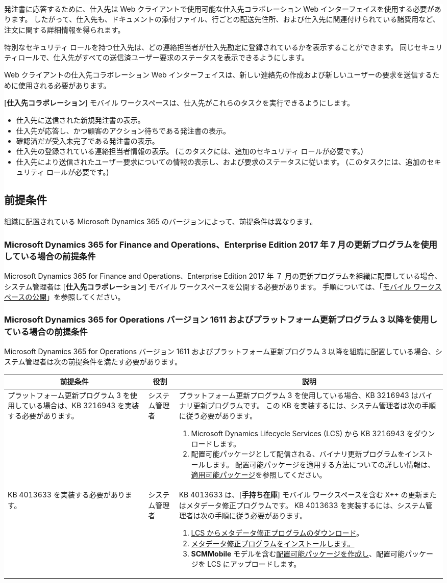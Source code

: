 発注書に応答するために、仕入先は Web クライアントで使用可能な仕入先コラボレーション Web インターフェイスを使用する必要があります。 したがって、仕入先も、ドキュメントの添付ファイル、行ごとの配送先住所、および仕入先に関連付けられている諸費用など、注文に関する詳細情報を得られます。 

特別なセキュリティ ロールを持つ仕入先は、どの連絡担当者が仕入先勘定に登録されているかを表示することができます。 同じセキュリティロールで、仕入先がすべての送信済ユーザー要求のステータスを表示できるようにします。 

Web クライアントの仕入先コラボレーション Web インターフェイスは、新しい連絡先の作成および新しいユーザーの要求を送信するために使用される必要があります。 

[**仕入先コラボレーション**] モバイル ワークスペースは、仕入先がこれらのタスクを実行できるようにします。

-   仕入先に送信された新規発注書の表示。
-   仕入先が応答し、かつ顧客のアクション待ちである発注書の表示。
-   確認済だが受入未完了である発注書の表示。
-   仕入先の登録されている連絡担当者情報の表示。 (このタスクには、追加のセキュリティ ロールが必要です。)
-   仕入先により送信されたユーザー要求についての情報の表示し、および要求のステータスに従います。 (このタスクには、追加のセキュリティ ロールが必要です。)

## <a name="prerequisites"></a>前提条件
組織に配置されている Microsoft Dynamics 365 のバージョンによって、前提条件は異なります。

### <a name="prerequisites-if-you-use-microsoft-dynamics-365-for-finance-and-operations-enterprise-edition-july-2017-update"></a>Microsoft Dynamics 365 for Finance and Operations、Enterprise Edition 2017 年 7 月の更新プログラムを使用している場合の前提条件 
Microsoft Dynamics 365 for Finance and Operations、Enterprise Edition 2017 年 ７ 月の更新プログラムを組織に配置している場合、システム管理者は [**仕入先コラボレーション**] モバイル ワークスペースを公開する必要があります。 手順については、「[モバイル ワークスペースの公開](/dynamics365/unified-operations/dev-itpro/mobile-apps/publish-mobile-workspace)」を参照してください。

### <a name="prerequisites-if-you-use-microsoft-dynamics-365-for-operations-version-1611-with-platform-update-3-or-later"></a>Microsoft Dynamics 365 for Operations バージョン 1611 およびプラットフォーム更新プログラム 3 以降を使用している場合の前提条件
Microsoft Dynamics 365 for Operations バージョン 1611 およびプラットフォーム更新プログラム 3 以降を組織に配置している場合、システム管理者は次の前提条件を満たす必要があります。 

<table>
<thead>
<tr class="header">
<th>前提条件</th>
<th>役割</th>
<th>説明</th>
</tr>
</thead>
<tbody>
<tr class="odd">
<td>プラットフォーム更新プログラム 3 を使用している場合は、KB 3216943 を実装する必要があります。</td>
<td>システム管理者</td>
<td>プラットフォーム更新プログラム 3 を使用している場合、KB 3216943 はバイナリ更新プログラムです。 この KB を実装するには、システム管理者は次の手順に従う必要があります。
<ol>
<li>Microsoft Dynamics Lifecycle Services (LCS) から KB 3216943 をダウンロードします。</li>
<li>配置可能パッケージとして配信される、バイナリ更新プログラムをインストールします。 配置可能パッケージを適用する方法についての詳しい情報は、<a href="/dynamics365/unified-operations/dev-itpro/deployment/apply-deployable-package-system">適用可能パッケージ</a>を参照してください。</li>
</ol></td>
</tr>
<tr class="even">
<td>KB 4013633 を実装する必要があります。</td>
<td>システム管理者</td>
<td>KB 4013633 は、[<strong>手持ち在庫</strong>] モバイル ワークスペースを含む X++ の更新またはメタデータ修正プログラムです。 KB 4013633 を実装するには、システム管理者は次の手順に従う必要があります。
<ol>
<li><a href="/dynamics365/unified-operations/dev-itpro/migration-upgrade/download-hotfix-lcs">LCS からメタデータ修正プログラムのダウンロード</a>。</li>
<li><a href="/dynamics365/unified-operations/dev-itpro/migration-upgrade/install-metadata-hotfix-package">メタデータ修正プログラムをインストールします。</a></li><li><strong>SCMMobile</strong> モデルを含む<a href="/dynamics365/unified-operations/dev-itpro/deployment/create-apply-deployable-package">配置可能パッケージを作成し</a>、配置可能パッケージを LCS にアップロードします。</li>